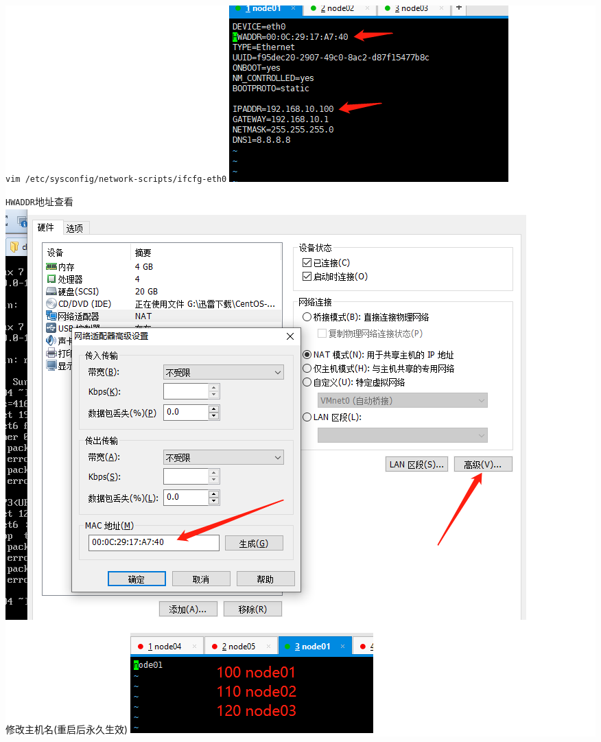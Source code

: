 `vim /etc/sysconfig/network-scripts/ifcfg-eth0`
![](https://raw.githubusercontent.com/longfeizheng/longfeizheng.github.io/master/images/wechat/ch01.png)

`HWADDR`地址查看
![](https://raw.githubusercontent.com/longfeizheng/longfeizheng.github.io/master/images/wechat/ch04.png)

修改主机名(重启后永久生效)
![](https://raw.githubusercontent.com/longfeizheng/longfeizheng.github.io/master/images/wechat/ch02.png)
